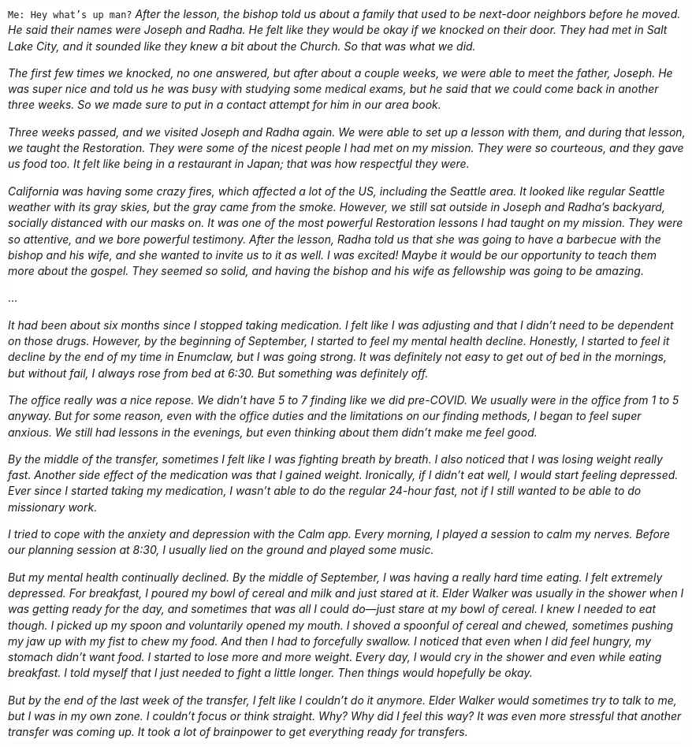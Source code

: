```Me: Hey what’s up man?```
_After the lesson, the bishop told us about a family that used to be next-door neighbors before he moved.  He said their names were Joseph and Radha.  He felt like they would be okay if we knocked on their door.  They had met in Salt Lake City, and it sounded like they knew a bit about the Church.  So that was what we did._

_The first few times we knocked, no one answered, but after about a couple weeks, we were able to meet the father, Joseph.  He was super nice and told us he was busy with studying some medical exams, but he said that we could come back in another three weeks.  So we made sure to put in a contact attempt for him in our area book._

_Three weeks passed, and we visited Joseph and Radha again.  We were able to set up a lesson with them, and during that lesson, we taught the Restoration.  They were some of the nicest people I had met on my mission.  They were so courteous, and they gave us food too.  It felt like being in a restaurant in Japan; that was how respectful they were._

_California was having some crazy fires, which affected a lot of the US, including the Seattle area.  It looked like regular Seattle weather with its gray skies, but the gray came from the smoke.  However, we still sat outside in Joseph and Radha’s backyard, socially distanced with our masks on.  It was one of the most powerful Restoration lessons I had taught on my mission.  They were so attentive, and we bore powerful testimony.  After the lesson, Radha told us that she was going to have a barbecue with the bishop and his wife, and she wanted to invite us to it as well.  I was excited!  Maybe it would be our opportunity to teach them more about the gospel.  They seemed so solid, and having the bishop and his wife as fellowship was going to be amazing._

...

_It had been about six months since I stopped taking medication.  I felt like I was adjusting and that I didn’t need to be dependent on those drugs.  However, by the beginning of September, I started to feel my mental health decline.  Honestly, I started to feel it decline by the end of my time in Enumclaw, but I was going strong.  It was definitely not easy to get out of bed in the mornings, but without fail, I always rose from bed at 6:30.  But something was definitely off._

_The office really was a nice repose.  We didn’t have 5 to 7 finding like we did pre-COVID.  We usually were in the office from 1 to 5 anyway.  But for some reason, even with the office duties and the limitations on our finding methods, I began to feel super anxious.  We still had lessons in the evenings, but even thinking about them didn’t make me feel good._

_By the middle of the transfer, sometimes I felt like I was fighting breath by breath.  I also noticed that I was losing weight really fast.  Another side effect of the medication was that I gained weight.  Ironically, if I didn’t eat well, I would start feeling depressed.  Ever since I started taking my medication, I wasn’t able to do the regular 24-hour fast, not if I still wanted to be able to do missionary work._

_I tried to cope with the anxiety and depression with the Calm app.  Every morning, I played a session to calm my nerves.  Before our planning session at 8:30, I usually lied on the ground and played some music._

_But my mental health continually declined.  By the middle of September, I was having a really hard time eating.  I felt extremely depressed.  For breakfast, I poured my bowl of cereal and milk and just stared at it.  Elder Walker was usually in the shower when I was getting ready for the day, and sometimes that was all I could do—just stare at my bowl of cereal.  I knew I needed to eat though.  I picked up my spoon and voluntarily opened my mouth.  I shoved a spoonful of cereal and chewed, sometimes pushing my jaw up with my fist to chew my food.  And then I had to forcefully swallow.  I noticed that even when I did feel hungry, my stomach didn’t want food.  I started to lose more and more weight.  Every day, I would cry in the shower and even while eating breakfast.  I told myself that I just needed to fight a little longer.  Then things would hopefully be okay._

_But by the end of the last week of the transfer, I felt like I couldn’t do it anymore.  Elder Walker would sometimes try to talk to me, but I was in my own zone.  I couldn’t focus or think straight.  Why?  Why did I feel this way?  It was even more stressful that another transfer was coming up.  It took a lot of brainpower to get everything ready for transfers._

```